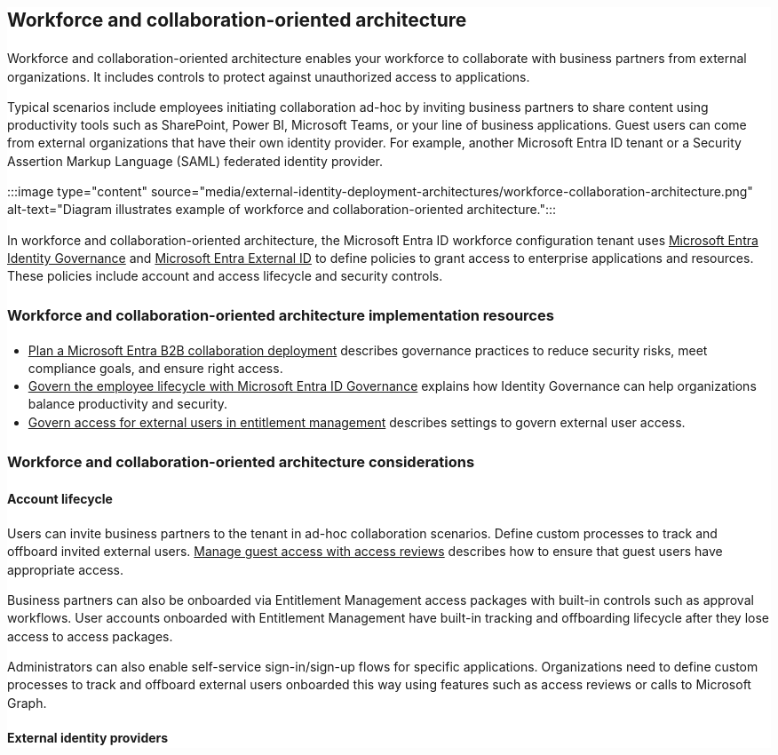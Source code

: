 ## Workforce and collaboration-oriented architecture

Workforce and collaboration-oriented architecture enables your workforce to collaborate with business partners from external organizations. It includes controls to protect against unauthorized access to applications.

Typical scenarios include employees initiating collaboration ad-hoc by inviting business partners to share content using productivity tools such as SharePoint, Power BI, Microsoft Teams, or your line of business applications. Guest users can come from external organizations that have their own identity provider. For example, another Microsoft Entra ID tenant or a Security Assertion Markup Language (SAML) federated identity provider.

:::image type="content" source="media/external-identity-deployment-architectures/workforce-collaboration-architecture.png" alt-text="Diagram illustrates example of workforce and collaboration-oriented architecture.":::

In workforce and collaboration-oriented architecture, the Microsoft Entra ID workforce configuration tenant uses [Microsoft Entra Identity Governance](../id-governance/identity-governance-overview.md) and [Microsoft Entra External ID](../external-id/external-identities-overview.md) to define policies to grant access to enterprise applications and resources. These policies include account and access lifecycle and security controls.

### Workforce and collaboration-oriented architecture implementation resources

- [Plan a Microsoft Entra B2B collaboration deployment](secure-external-access-resources.md) describes governance practices to reduce security risks, meet compliance goals, and ensure right access.
- [Govern the employee lifecycle with Microsoft Entra ID Governance](../id-governance/scenarios/govern-the-employee-lifecycle.md) explains how Identity Governance can help organizations balance productivity and security.
- [Govern access for external users in entitlement management](../id-governance/entitlement-management-external-users.md#enable-catalog-for-external-users) describes settings to govern external user access.

### Workforce and collaboration-oriented architecture considerations

#### Account lifecycle

Users can invite business partners to the tenant in ad-hoc collaboration scenarios. Define custom processes to track and offboard invited external users. [Manage guest access with access reviews](../id-governance/manage-guest-access-with-access-reviews.md) describes how to ensure that guest users have appropriate access.

Business partners can also be onboarded via Entitlement Management access packages with built-in controls such as approval workflows. User accounts onboarded with Entitlement Management have built-in tracking and offboarding lifecycle after they lose access to access packages.

Administrators can also enable self-service sign-in/sign-up flows for specific applications. Organizations need to define custom processes to track and offboard external users onboarded this way using features such as access reviews or calls to Microsoft Graph.

#### External identity providers
